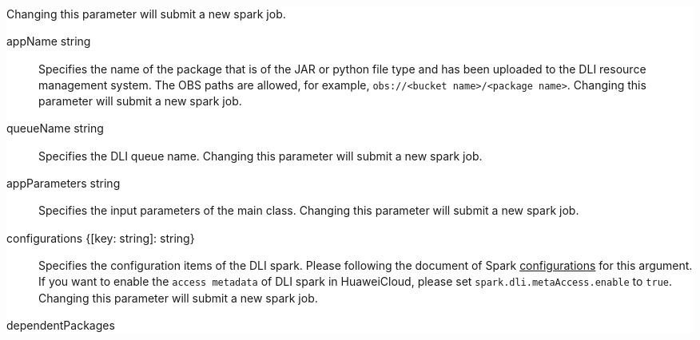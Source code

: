 Changing this parameter will submit a new spark job.</p>
</dd></dl>
</pulumi-choosable>
</div>

<div>
<pulumi-choosable type="language" values="javascript,typescript">
<dl class="resources-properties"><dt class="property-required property-replacement"
            title="Required">
        <span id="appname_nodejs">
<a data-swiftype-name="resource-property" data-swiftype-type="text" href="#appname_nodejs" style="color: inherit; text-decoration: inherit;">app<wbr>Name</a>
</span>
        <span class="property-indicator"></span>
        <span class="property-type">string</span>
    </dt>
    <dd><p>Specifies the name of the package that is of the JAR or python file type and
has been uploaded to the DLI resource management system.
The OBS paths are allowed, for example, <code>obs://&lt;bucket name&gt;/&lt;package name&gt;</code>.
Changing this parameter will submit a new spark job.</p>
</dd><dt class="property-required property-replacement"
            title="Required">
        <span id="queuename_nodejs">
<a data-swiftype-name="resource-property" data-swiftype-type="text" href="#queuename_nodejs" style="color: inherit; text-decoration: inherit;">queue<wbr>Name</a>
</span>
        <span class="property-indicator"></span>
        <span class="property-type">string</span>
    </dt>
    <dd><p>Specifies the DLI queue name.
Changing this parameter will submit a new spark job.</p>
</dd><dt class="property-optional property-replacement"
            title="Optional">
        <span id="appparameters_nodejs">
<a data-swiftype-name="resource-property" data-swiftype-type="text" href="#appparameters_nodejs" style="color: inherit; text-decoration: inherit;">app<wbr>Parameters</a>
</span>
        <span class="property-indicator"></span>
        <span class="property-type">string</span>
    </dt>
    <dd><p>Specifies the input parameters of the main class.
Changing this parameter will submit a new spark job.</p>
</dd><dt class="property-optional property-replacement"
            title="Optional">
        <span id="configurations_nodejs">
<a data-swiftype-name="resource-property" data-swiftype-type="text" href="#configurations_nodejs" style="color: inherit; text-decoration: inherit;">configurations</a>
</span>
        <span class="property-indicator"></span>
        <span class="property-type">{[key: string]: string}</span>
    </dt>
    <dd><p>Specifies the configuration items of the DLI spark.
Please following the document of Spark <a href="https://spark.apache.org/docs/latest/configuration.html">configurations</a> for
this argument. If you want to enable the <code>access metadata</code> of DLI spark in HuaweiCloud, please set
<code>spark.dli.metaAccess.enable</code> to <code>true</code>. Changing this parameter will submit a new spark job.</p>
</dd><dt class="property-optional property-replacement"
            title="Optional">
        <span id="dependentpackages_nodejs">
<a data-swiftype-name="resource-property" data-swiftype-type="text" href="#dependentpackages_nodejs" style="color: inherit; text-decoration: inherit;">dependent<wbr>Packages</a>